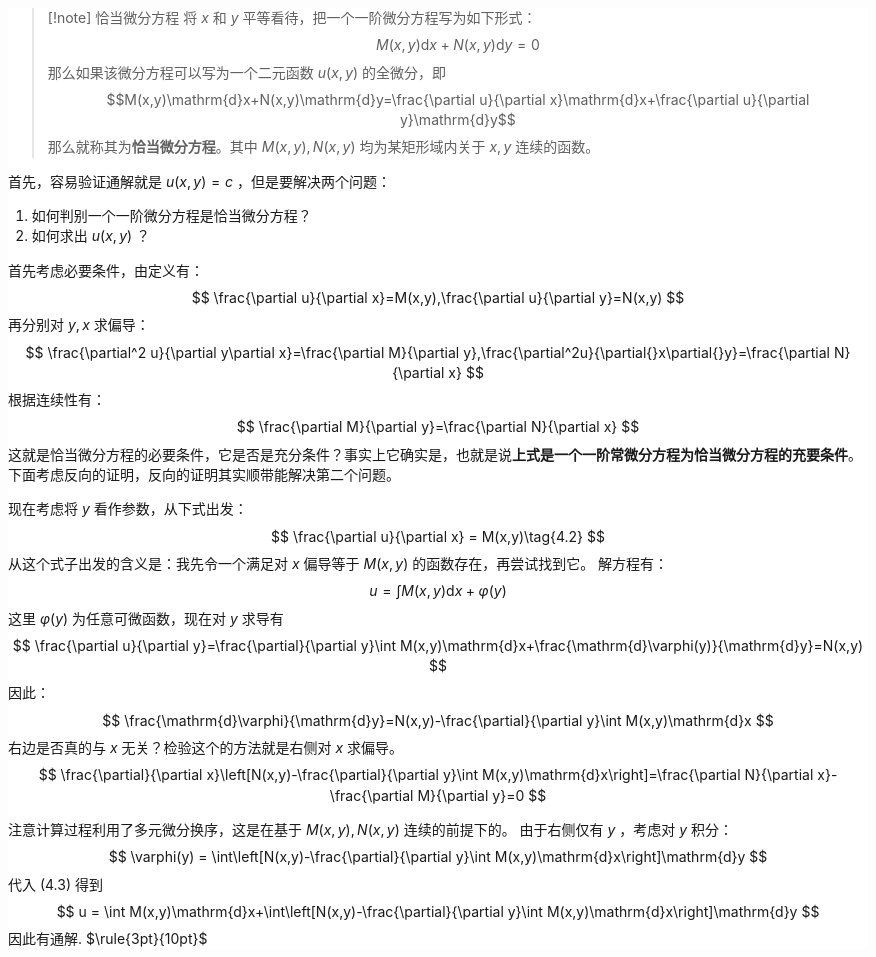 >[!note] 恰当微分方程
>将 $x$ 和 $y$ 平等看待，把一个一阶微分方程写为如下形式：$$M(x,y)\mathrm{d}x+N(x,y)\mathrm{d}y=0\tag{4.1}$$
>那么如果该微分方程可以写为一个二元函数 $u(x,y)$ 的全微分，即$$M(x,y)\mathrm{d}x+N(x,y)\mathrm{d}y=\frac{\partial u}{\partial x}\mathrm{d}x+\frac{\partial u}{\partial y}\mathrm{d}y$$
>那么就称其为**恰当微分方程**。其中 $M(x,y),N(x,y)$ 均为某矩形域内关于 $x,y$ 连续的函数。

首先，容易验证通解就是 $u(x,y)=c$ ，但是要解决两个问题：
1. 如何判别一个一阶微分方程是恰当微分方程？
2. 如何求出 $u(x,y)$ ？

首先考虑必要条件，由定义有：
$$
\frac{\partial u}{\partial x}=M(x,y),\frac{\partial u}{\partial y}=N(x,y)
$$
再分别对 $y,x$ 求偏导：
$$
\frac{\partial^2 u}{\partial y\partial x}=\frac{\partial M}{\partial y},\frac{\partial^2u}{\partial{}x\partial{}y}=\frac{\partial N}{\partial x}
$$
根据连续性有：
$$
\frac{\partial M}{\partial y}=\frac{\partial N}{\partial x}
$$
这就是恰当微分方程的必要条件，它是否是充分条件？事实上它确实是，也就是说**上式是一个一阶常微分方程为恰当微分方程的充要条件**。
下面考虑反向的证明，反向的证明其实顺带能解决第二个问题。

现在考虑将 $y$ 看作参数，从下式出发：
$$
\frac{\partial u}{\partial x} = M(x,y)\tag{4.2}
$$
从这个式子出发的含义是：我先令一个满足对 $x$ 偏导等于 $M(x,y)$ 的函数存在，再尝试找到它。
解方程有：
$$
u=\int M(x,y)\mathrm{d}x+\varphi(y)\tag{4.3}
$$
这里 $\varphi(y)$ 为任意可微函数，现在对 $y$ 求导有
$$
\frac{\partial u}{\partial y}=\frac{\partial}{\partial y}\int M(x,y)\mathrm{d}x+\frac{\mathrm{d}\varphi(y)}{\mathrm{d}y}=N(x,y)
$$
因此：
$$
\frac{\mathrm{d}\varphi}{\mathrm{d}y}=N(x,y)-\frac{\partial}{\partial y}\int M(x,y)\mathrm{d}x
$$
右边是否真的与 $x$ 无关？检验这个的方法就是右侧对 $x$ 求偏导。
$$
\frac{\partial}{\partial x}\left[N(x,y)-\frac{\partial}{\partial y}\int M(x,y)\mathrm{d}x\right]=\frac{\partial N}{\partial x}-\frac{\partial M}{\partial y}=0
$$

注意计算过程利用了多元微分换序，这是在基于 $M(x,y),N(x,y)$ 连续的前提下的。
由于右侧仅有 $y$ ，考虑对 $y$ 积分：
$$
\varphi(y) = \int\left[N(x,y)-\frac{\partial}{\partial y}\int M(x,y)\mathrm{d}x\right]\mathrm{d}y
$$
代入 (4.3) 得到
$$
u = \int M(x,y)\mathrm{d}x+\int\left[N(x,y)-\frac{\partial}{\partial y}\int M(x,y)\mathrm{d}x\right]\mathrm{d}y
$$
因此有通解. $\rule{3pt}{10pt}$
